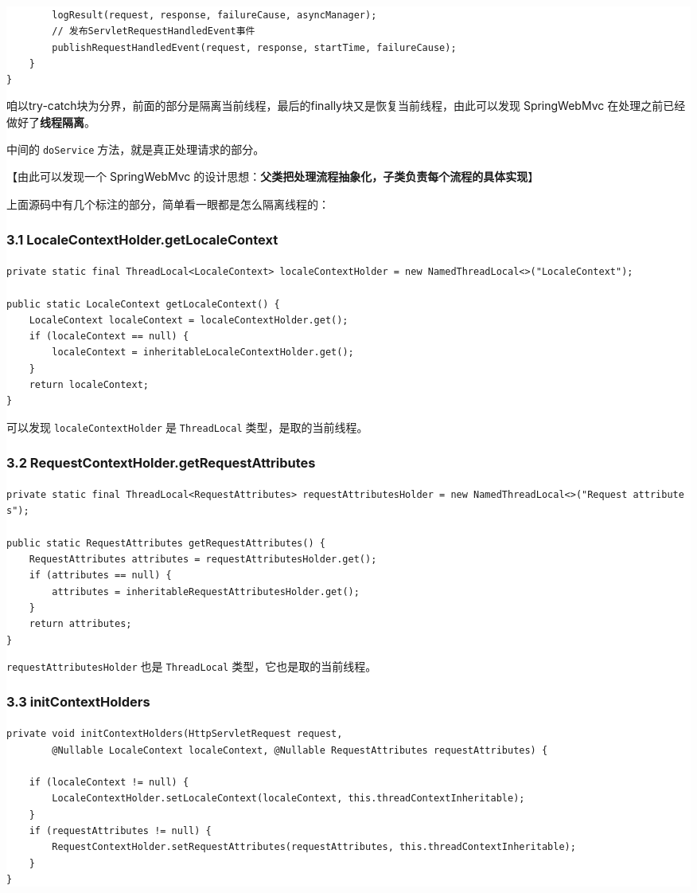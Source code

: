 ```
        logResult(request, response, failureCause, asyncManager);
        // 发布ServletRequestHandledEvent事件
        publishRequestHandledEvent(request, response, startTime, failureCause);
    }
}
```

咱以try-catch块为分界，前面的部分是隔离当前线程，最后的finally块又是恢复当前线程，由此可以发现 SpringWebMvc 在处理之前已经做好了**线程隔离**。

中间的 `doService` 方法，就是真正处理请求的部分。

【由此可以发现一个 SpringWebMvc 的设计思想：**父类把处理流程抽象化，子类负责每个流程的具体实现**】

上面源码中有几个标注的部分，简单看一眼都是怎么隔离线程的：

### 3.1 LocaleContextHolder.getLocaleContext

```
private static final ThreadLocal<LocaleContext> localeContextHolder = new NamedThreadLocal<>("LocaleContext");

public static LocaleContext getLocaleContext() {
    LocaleContext localeContext = localeContextHolder.get();
    if (localeContext == null) {
        localeContext = inheritableLocaleContextHolder.get();
    }
    return localeContext;
}
```

可以发现 `localeContextHolder` 是 `ThreadLocal` 类型，是取的当前线程。

### 3.2 RequestContextHolder.getRequestAttributes

```
private static final ThreadLocal<RequestAttributes> requestAttributesHolder = new NamedThreadLocal<>("Request attributes");

public static RequestAttributes getRequestAttributes() {
    RequestAttributes attributes = requestAttributesHolder.get();
    if (attributes == null) {
        attributes = inheritableRequestAttributesHolder.get();
    }
    return attributes;
}
```

`requestAttributesHolder` 也是 `ThreadLocal` 类型，它也是取的当前线程。

### 3.3 initContextHolders

```
private void initContextHolders(HttpServletRequest request,
        @Nullable LocaleContext localeContext, @Nullable RequestAttributes requestAttributes) {

    if (localeContext != null) {
        LocaleContextHolder.setLocaleContext(localeContext, this.threadContextInheritable);
    }
    if (requestAttributes != null) {
        RequestContextHolder.setRequestAttributes(requestAttributes, this.threadContextInheritable);
    }
}
```
